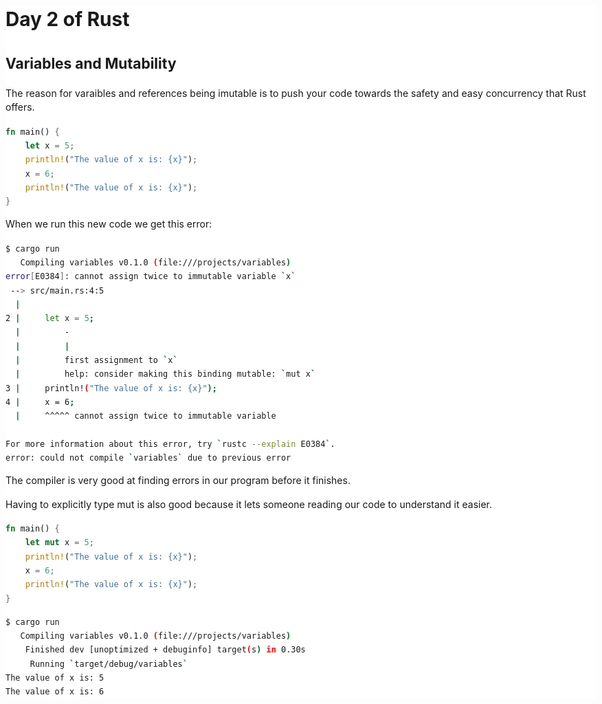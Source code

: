 # Day 2 of Rust


## Variables and Mutability

The reason for varaibles and references being imutable is to push your code towards the safety and easy concurrency that Rust offers.

```rust
fn main() {
    let x = 5;
    println!("The value of x is: {x}");
    x = 6;
    println!("The value of x is: {x}");
}
```

When we run this new code we get this error:

```bash
$ cargo run
   Compiling variables v0.1.0 (file:///projects/variables)
error[E0384]: cannot assign twice to immutable variable `x`
 --> src/main.rs:4:5
  |
2 |     let x = 5;
  |         -
  |         |
  |         first assignment to `x`
  |         help: consider making this binding mutable: `mut x`
3 |     println!("The value of x is: {x}");
4 |     x = 6;
  |     ^^^^^ cannot assign twice to immutable variable

For more information about this error, try `rustc --explain E0384`.
error: could not compile `variables` due to previous error
```

The compiler is very good at finding errors in our program before it finishes. 

Having to explicitly type mut is also good because it lets someone reading our code to understand it easier.

```rust
fn main() {
    let mut x = 5;
    println!("The value of x is: {x}");
    x = 6;
    println!("The value of x is: {x}");
}
```

```bash
$ cargo run
   Compiling variables v0.1.0 (file:///projects/variables)
    Finished dev [unoptimized + debuginfo] target(s) in 0.30s
     Running `target/debug/variables`
The value of x is: 5
The value of x is: 6
```
